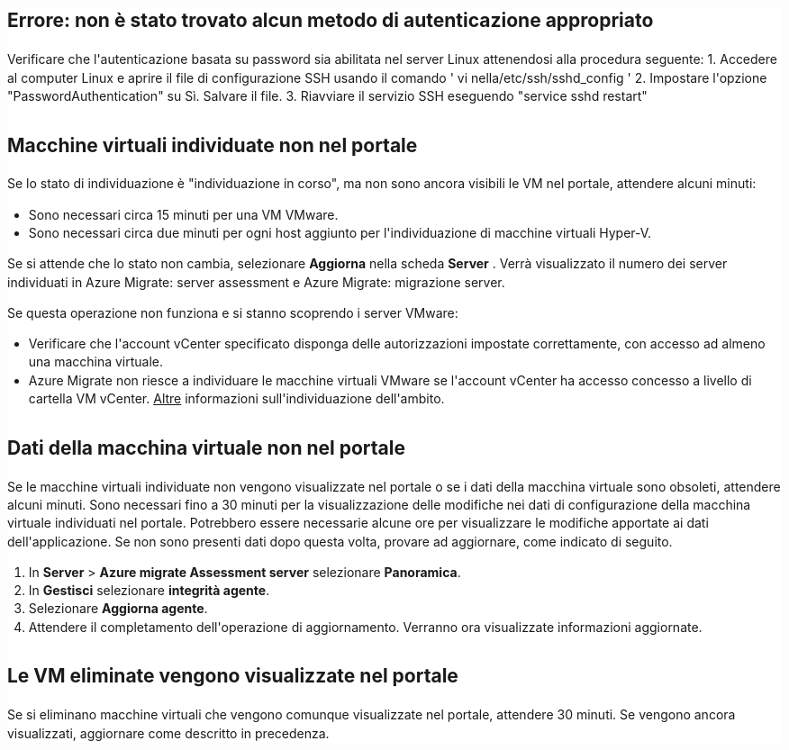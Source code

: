 ## <a name="error-no-suitable-authentication-method-found"></a>Errore: non è stato trovato alcun metodo di autenticazione appropriato

Verificare che l'autenticazione basata su password sia abilitata nel server Linux attenendosi alla procedura seguente:
    1. Accedere al computer Linux e aprire il file di configurazione SSH usando il comando ' vi nella/etc/ssh/sshd_config '
    2. Impostare l'opzione "PasswordAuthentication" su Sì. Salvare il file.
    3. Riavviare il servizio SSH eseguendo "service sshd restart"


## <a name="discovered-vms-not-in-portal"></a>Macchine virtuali individuate non nel portale

Se lo stato di individuazione è "individuazione in corso", ma non sono ancora visibili le VM nel portale, attendere alcuni minuti:
- Sono necessari circa 15 minuti per una VM VMware.
- Sono necessari circa due minuti per ogni host aggiunto per l'individuazione di macchine virtuali Hyper-V.

Se si attende che lo stato non cambia, selezionare **Aggiorna** nella scheda **Server** . Verrà visualizzato il numero dei server individuati in Azure Migrate: server assessment e Azure Migrate: migrazione server.

Se questa operazione non funziona e si stanno scoprendo i server VMware:

- Verificare che l'account vCenter specificato disponga delle autorizzazioni impostate correttamente, con accesso ad almeno una macchina virtuale.
- Azure Migrate non riesce a individuare le macchine virtuali VMware se l'account vCenter ha accesso concesso a livello di cartella VM vCenter. [Altre](set-discovery-scope.md) informazioni sull'individuazione dell'ambito.

## <a name="vm-data-not-in-portal"></a>Dati della macchina virtuale non nel portale

Se le macchine virtuali individuate non vengono visualizzate nel portale o se i dati della macchina virtuale sono obsoleti, attendere alcuni minuti. Sono necessari fino a 30 minuti per la visualizzazione delle modifiche nei dati di configurazione della macchina virtuale individuati nel portale. Potrebbero essere necessarie alcune ore per visualizzare le modifiche apportate ai dati dell'applicazione. Se non sono presenti dati dopo questa volta, provare ad aggiornare, come indicato di seguito.

1. In **Server**  >  **Azure migrate Assessment server** selezionare **Panoramica**.
2. In **Gestisci** selezionare **integrità agente**.
3. Selezionare **Aggiorna agente**.
4. Attendere il completamento dell'operazione di aggiornamento. Verranno ora visualizzate informazioni aggiornate.

## <a name="deleted-vms-appear-in-portal"></a>Le VM eliminate vengono visualizzate nel portale

Se si eliminano macchine virtuali che vengono comunque visualizzate nel portale, attendere 30 minuti. Se vengono ancora visualizzati, aggiornare come descritto in precedenza.
